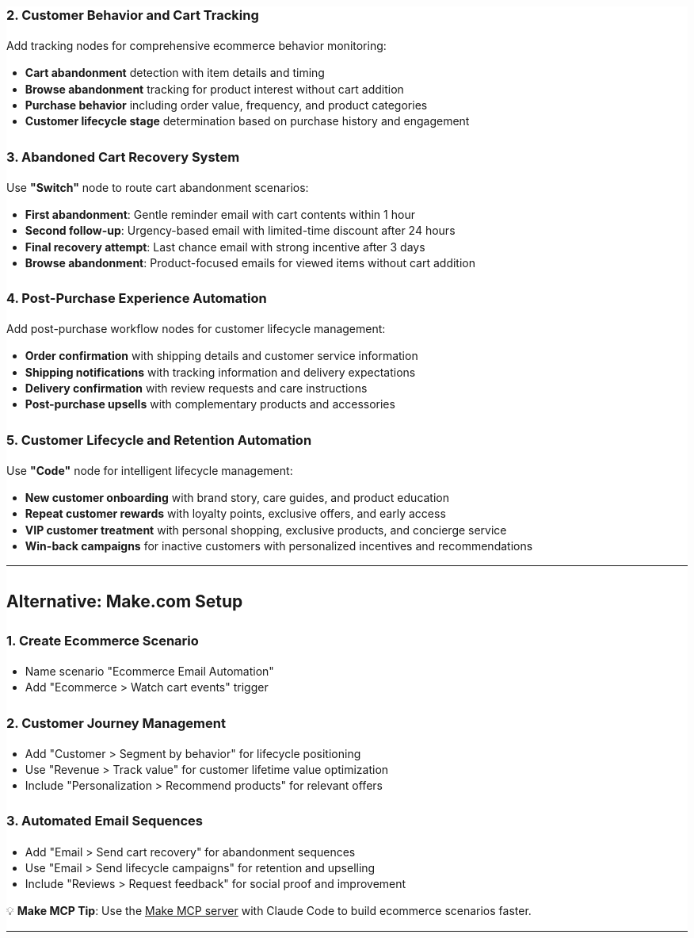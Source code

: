 ### 2. Customer Behavior and Cart Tracking
Add tracking nodes for comprehensive ecommerce behavior monitoring:
- **Cart abandonment** detection with item details and timing
- **Browse abandonment** tracking for product interest without cart addition
- **Purchase behavior** including order value, frequency, and product categories
- **Customer lifecycle stage** determination based on purchase history and engagement

### 3. Abandoned Cart Recovery System
Use **"Switch"** node to route cart abandonment scenarios:
- **First abandonment**: Gentle reminder email with cart contents within 1 hour
- **Second follow-up**: Urgency-based email with limited-time discount after 24 hours
- **Final recovery attempt**: Last chance email with strong incentive after 3 days
- **Browse abandonment**: Product-focused emails for viewed items without cart addition

### 4. Post-Purchase Experience Automation
Add post-purchase workflow nodes for customer lifecycle management:
- **Order confirmation** with shipping details and customer service information
- **Shipping notifications** with tracking information and delivery expectations
- **Delivery confirmation** with review requests and care instructions
- **Post-purchase upsells** with complementary products and accessories

### 5. Customer Lifecycle and Retention Automation
Use **"Code"** node for intelligent lifecycle management:
- **New customer onboarding** with brand story, care guides, and product education
- **Repeat customer rewards** with loyalty points, exclusive offers, and early access
- **VIP customer treatment** with personal shopping, exclusive products, and concierge service
- **Win-back campaigns** for inactive customers with personalized incentives and recommendations

---

## Alternative: Make.com Setup

### 1. Create Ecommerce Scenario
- Name scenario "Ecommerce Email Automation"
- Add "Ecommerce > Watch cart events" trigger

### 2. Customer Journey Management
- Add "Customer > Segment by behavior" for lifecycle positioning
- Use "Revenue > Track value" for customer lifetime value optimization
- Include "Personalization > Recommend products" for relevant offers

### 3. Automated Email Sequences
- Add "Email > Send cart recovery" for abandonment sequences
- Use "Email > Send lifecycle campaigns" for retention and upselling
- Include "Reviews > Request feedback" for social proof and improvement

💡 **Make MCP Tip**: Use the [Make MCP server](https://github.com/integromat/make-mcp-server) with Claude Code to build ecommerce scenarios faster.

---
